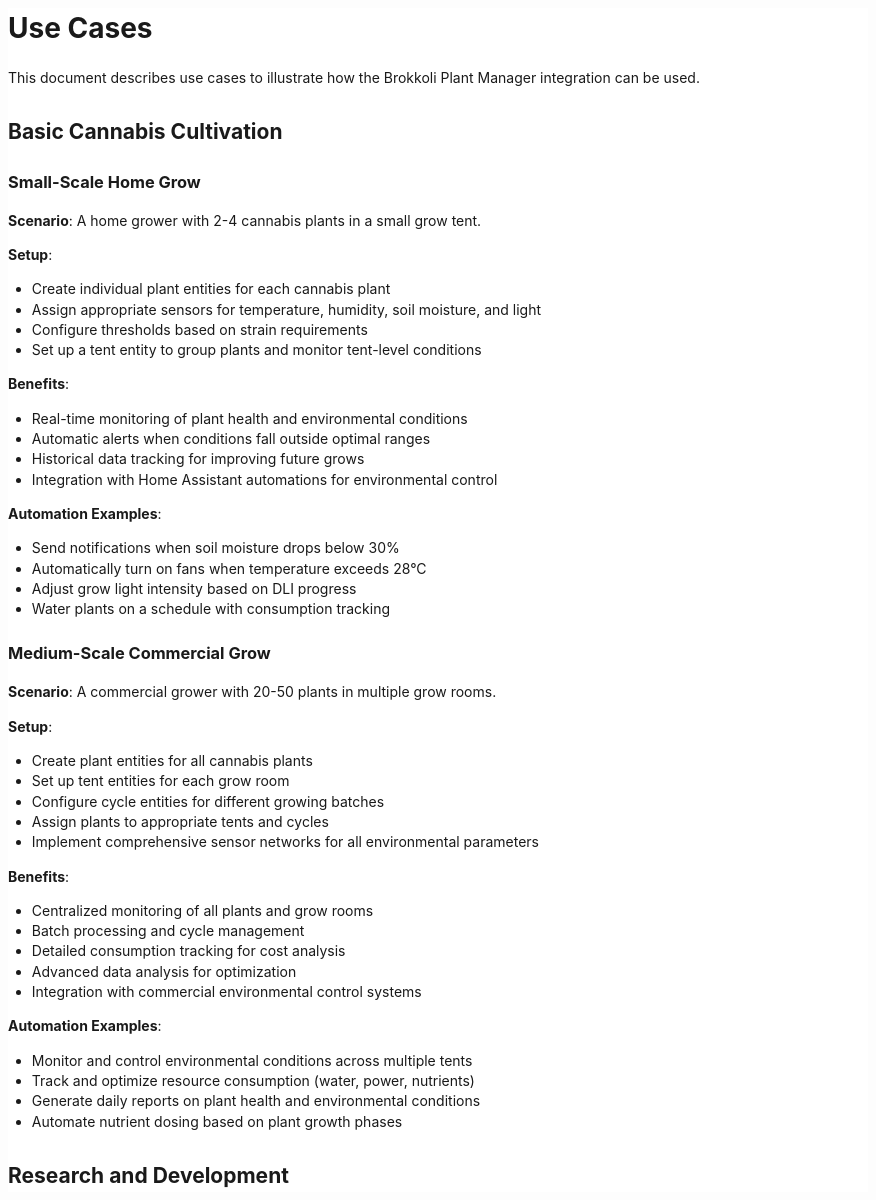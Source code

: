 # Use Cases

This document describes use cases to illustrate how the Brokkoli Plant Manager integration can be used.

## Basic Cannabis Cultivation

### Small-Scale Home Grow
**Scenario**: A home grower with 2-4 cannabis plants in a small grow tent.

**Setup**:
- Create individual plant entities for each cannabis plant
- Assign appropriate sensors for temperature, humidity, soil moisture, and light
- Configure thresholds based on strain requirements
- Set up a tent entity to group plants and monitor tent-level conditions

**Benefits**:
- Real-time monitoring of plant health and environmental conditions
- Automatic alerts when conditions fall outside optimal ranges
- Historical data tracking for improving future grows
- Integration with Home Assistant automations for environmental control

**Automation Examples**:
- Send notifications when soil moisture drops below 30%
- Automatically turn on fans when temperature exceeds 28°C
- Adjust grow light intensity based on DLI progress
- Water plants on a schedule with consumption tracking

### Medium-Scale Commercial Grow
**Scenario**: A commercial grower with 20-50 plants in multiple grow rooms.

**Setup**:
- Create plant entities for all cannabis plants
- Set up tent entities for each grow room
- Configure cycle entities for different growing batches
- Assign plants to appropriate tents and cycles
- Implement comprehensive sensor networks for all environmental parameters

**Benefits**:
- Centralized monitoring of all plants and grow rooms
- Batch processing and cycle management
- Detailed consumption tracking for cost analysis
- Advanced data analysis for optimization
- Integration with commercial environmental control systems

**Automation Examples**:
- Monitor and control environmental conditions across multiple tents
- Track and optimize resource consumption (water, power, nutrients)
- Generate daily reports on plant health and environmental conditions
- Automate nutrient dosing based on plant growth phases

## Research and Development
